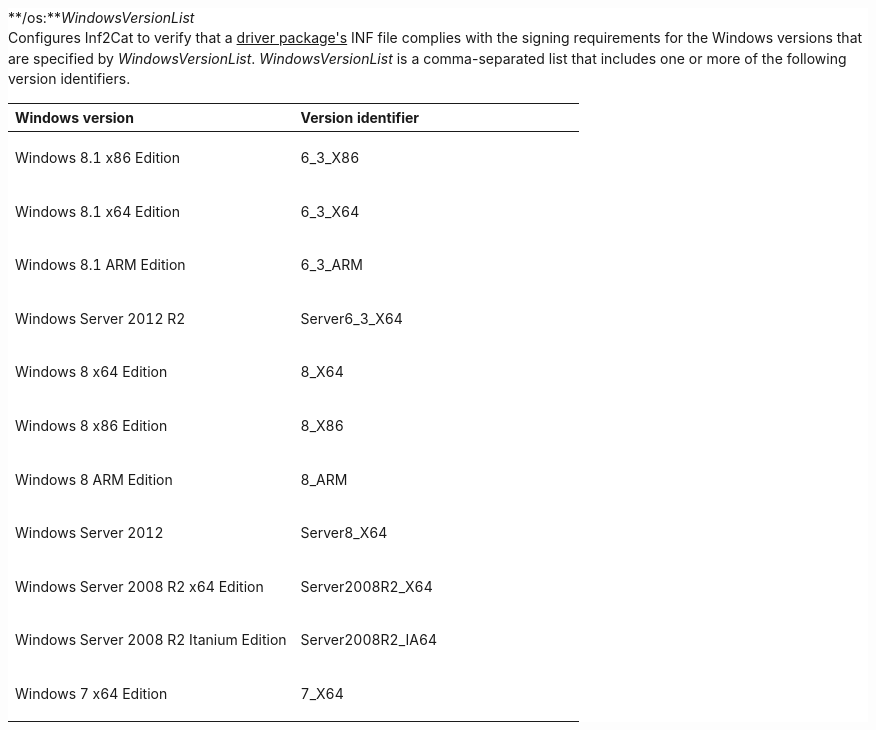 <span id="_os_WindowsVersionList"></span><span id="_os_windowsversionlist"></span><span id="_OS_WINDOWSVERSIONLIST"></span>**/os:***WindowsVersionList*  
Configures Inf2Cat to verify that a [driver package's](https://msdn.microsoft.com/library/windows/hardware/ff544840) INF file complies with the signing requirements for the Windows versions that are specified by *WindowsVersionList*. *WindowsVersionList* is a comma-separated list that includes one or more of the following version identifiers.

<table>
<colgroup>
<col width="50%" />
<col width="50%" />
</colgroup>
<thead>
<tr class="header">
<th align="left">Windows version</th>
<th align="left">Version identifier</th>
</tr>
</thead>
<tbody>
<tr class="odd">
<td align="left"><p>Windows 8.1 x86 Edition</p></td>
<td align="left"><p>6_3_X86</p></td>
</tr>
<tr class="even">
<td align="left"><p>Windows 8.1 x64 Edition</p></td>
<td align="left"><p>6_3_X64</p></td>
</tr>
<tr class="odd">
<td align="left"><p>Windows 8.1 ARM Edition</p></td>
<td align="left"><p>6_3_ARM</p></td>
</tr>
<tr class="even">
<td align="left"><p>Windows Server 2012 R2</p></td>
<td align="left"><p>Server6_3_X64</p></td>
</tr>
<tr class="odd">
<td align="left"><p>Windows 8 x64 Edition</p></td>
<td align="left"><p>8_X64</p></td>
</tr>
<tr class="even">
<td align="left"><p>Windows 8 x86 Edition</p></td>
<td align="left"><p>8_X86</p></td>
</tr>
<tr class="odd">
<td align="left"><p>Windows 8 ARM Edition</p></td>
<td align="left"><p>8_ARM</p></td>
</tr>
<tr class="even">
<td align="left"><p>Windows Server 2012</p></td>
<td align="left"><p>Server8_X64</p></td>
</tr>
<tr class="odd">
<td align="left"><p>Windows Server 2008 R2 x64 Edition</p></td>
<td align="left"><p>Server2008R2_X64</p></td>
</tr>
<tr class="even">
<td align="left"><p>Windows Server 2008 R2 Itanium Edition</p></td>
<td align="left"><p>Server2008R2_IA64</p></td>
</tr>
<tr class="odd">
<td align="left"><p>Windows 7 x64 Edition</p></td>
<td align="left"><p>7_X64</p></td>
</tr>
<tr class="even">
